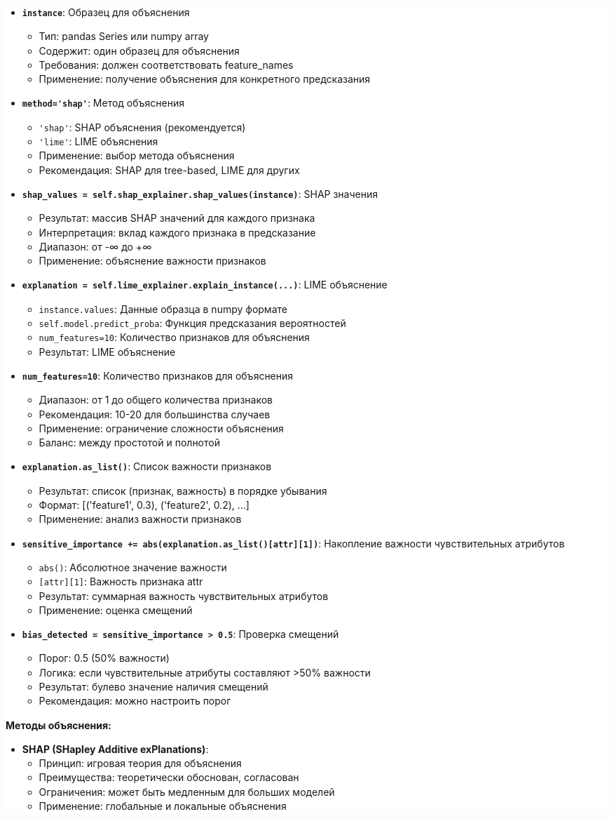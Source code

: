 - **`instance`**: Образец для объяснения
  - Тип: pandas Series или numpy array
  - Содержит: один образец для объяснения
  - Требования: должен соответствовать feature_names
  - Применение: получение объяснения для конкретного предсказания

- **`method='shap'`**: Метод объяснения
  - `'shap'`: SHAP объяснения (рекомендуется)
  - `'lime'`: LIME объяснения
  - Применение: выбор метода объяснения
  - Рекомендация: SHAP для tree-based, LIME для других

- **`shap_values = self.shap_explainer.shap_values(instance)`**: SHAP значения
  - Результат: массив SHAP значений для каждого признака
  - Интерпретация: вклад каждого признака в предсказание
  - Диапазон: от -∞ до +∞
  - Применение: объяснение важности признаков

- **`explanation = self.lime_explainer.explain_instance(...)`**: LIME объяснение
  - `instance.values`: Данные образца в numpy формате
  - `self.model.predict_proba`: Функция предсказания вероятностей
  - `num_features=10`: Количество признаков для объяснения
  - Результат: LIME объяснение

- **`num_features=10`**: Количество признаков для объяснения
  - Диапазон: от 1 до общего количества признаков
  - Рекомендация: 10-20 для большинства случаев
  - Применение: ограничение сложности объяснения
  - Баланс: между простотой и полнотой

- **`explanation.as_list()`**: Список важности признаков
  - Результат: список (признак, важность) в порядке убывания
  - Формат: [('feature1', 0.3), ('feature2', 0.2), ...]
  - Применение: анализ важности признаков

- **`sensitive_importance += abs(explanation.as_list()[attr][1])`**: Накопление важности чувствительных атрибутов
  - `abs()`: Абсолютное значение важности
  - `[attr][1]`: Важность признака attr
  - Результат: суммарная важность чувствительных атрибутов
  - Применение: оценка смещений

- **`bias_detected = sensitive_importance > 0.5`**: Проверка смещений
  - Порог: 0.5 (50% важности)
  - Логика: если чувствительные атрибуты составляют >50% важности
  - Результат: булево значение наличия смещений
  - Рекомендация: можно настроить порог

**Методы объяснения:**

- **SHAP (SHapley Additive exPlanations)**:
  - Принцип: игровая теория для объяснения
  - Преимущества: теоретически обоснован, согласован
  - Ограничения: может быть медленным для больших моделей
  - Применение: глобальные и локальные объяснения
